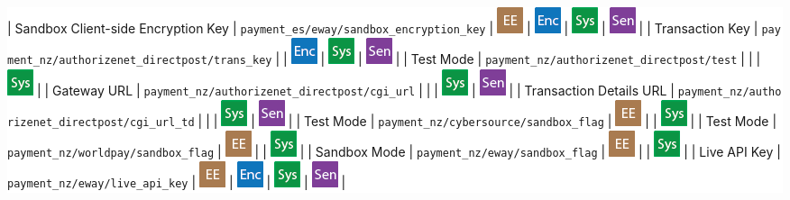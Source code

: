 | Sandbox Client-side Encryption Key | `payment_es/eway/sandbox_encryption_key` | ![Commerce-only](/help/assets/configuration/cloud-ee.png) | ![Encrypted](/help/assets/configuration/cloud-enc.png) | ![Sys-specific](/help/assets/configuration/cloud-env.png) | ![Sensitive](/help/assets/configuration/cloud-sens.png) |
| Transaction Key | `payment_nz/authorizenet_directpost/trans_key` |  | ![Encrypted](/help/assets/configuration/cloud-enc.png) | ![Sys-specific](/help/assets/configuration/cloud-env.png) | ![Sensitive](/help/assets/configuration/cloud-sens.png) |
| Test Mode | `payment_nz/authorizenet_directpost/test` |  | | ![Sys-specific](/help/assets/configuration/cloud-env.png) |
| Gateway URL | `payment_nz/authorizenet_directpost/cgi_url` |  | | ![Sys-specific](/help/assets/configuration/cloud-env.png) | ![Sensitive](/help/assets/configuration/cloud-sens.png) |
| Transaction Details URL | `payment_nz/authorizenet_directpost/cgi_url_td` |  | | ![Sys-specific](/help/assets/configuration/cloud-env.png) | ![Sensitive](/help/assets/configuration/cloud-sens.png) |
| Test Mode | `payment_nz/cybersource/sandbox_flag` | ![Commerce-only](/help/assets/configuration/cloud-ee.png) | | ![Sys-specific](/help/assets/configuration/cloud-env.png) |
| Test Mode | `payment_nz/worldpay/sandbox_flag` | ![Commerce-only](/help/assets/configuration/cloud-ee.png) | | ![Sys-specific](/help/assets/configuration/cloud-env.png) |
| Sandbox Mode | `payment_nz/eway/sandbox_flag` | ![Commerce-only](/help/assets/configuration/cloud-ee.png) | | ![Sys-specific](/help/assets/configuration/cloud-env.png) |
| Live API Key | `payment_nz/eway/live_api_key` | ![Commerce-only](/help/assets/configuration/cloud-ee.png) | ![Encrypted](/help/assets/configuration/cloud-enc.png) | ![Sys-specific](/help/assets/configuration/cloud-env.png) | ![Sensitive](/help/assets/configuration/cloud-sens.png) |